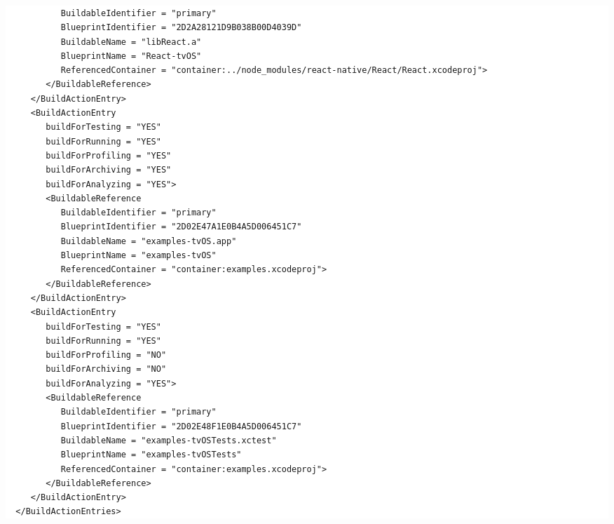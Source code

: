                BuildableIdentifier = "primary"
               BlueprintIdentifier = "2D2A28121D9B038B00D4039D"
               BuildableName = "libReact.a"
               BlueprintName = "React-tvOS"
               ReferencedContainer = "container:../node_modules/react-native/React/React.xcodeproj">
            </BuildableReference>
         </BuildActionEntry>
         <BuildActionEntry
            buildForTesting = "YES"
            buildForRunning = "YES"
            buildForProfiling = "YES"
            buildForArchiving = "YES"
            buildForAnalyzing = "YES">
            <BuildableReference
               BuildableIdentifier = "primary"
               BlueprintIdentifier = "2D02E47A1E0B4A5D006451C7"
               BuildableName = "examples-tvOS.app"
               BlueprintName = "examples-tvOS"
               ReferencedContainer = "container:examples.xcodeproj">
            </BuildableReference>
         </BuildActionEntry>
         <BuildActionEntry
            buildForTesting = "YES"
            buildForRunning = "YES"
            buildForProfiling = "NO"
            buildForArchiving = "NO"
            buildForAnalyzing = "YES">
            <BuildableReference
               BuildableIdentifier = "primary"
               BlueprintIdentifier = "2D02E48F1E0B4A5D006451C7"
               BuildableName = "examples-tvOSTests.xctest"
               BlueprintName = "examples-tvOSTests"
               ReferencedContainer = "container:examples.xcodeproj">
            </BuildableReference>
         </BuildActionEntry>
      </BuildActionEntries>
   </BuildAction>
   <TestAction
      buildConfiguration = "Debug"
      selectedDebuggerIdentifier = "Xcode.DebuggerFoundation.Debugger.LLDB"
      selectedLauncherIdentifier = "Xcode.DebuggerFoundation.Launcher.LLDB"
      shouldUseLaunchSchemeArgsEnv = "YES">
      <Testables>
         <TestableReference
            skipped = "NO">
            <BuildableReference
               BuildableIdentifier = "primary"
               BlueprintIdentifier = "2D02E48F1E0B4A5D006451C7"
               BuildableName = "examples-tvOSTests.xctest"
               BlueprintName = "examples-tvOSTests"
               ReferencedContainer = "container:examples.xcodeproj">
            </BuildableReference>
         </TestableReference>
      </Testables>
      <MacroExpansion>
         <BuildableReference
            BuildableIdentifier = "primary"
            BlueprintIdentifier = "2D02E47A1E0B4A5D006451C7"
            BuildableName = "examples-tvOS.app"
            BlueprintName = "examples-tvOS"
            ReferencedContainer = "container:examples.xcodeproj">
         </BuildableReference>
      </MacroExpansion>
      <AdditionalOptions>